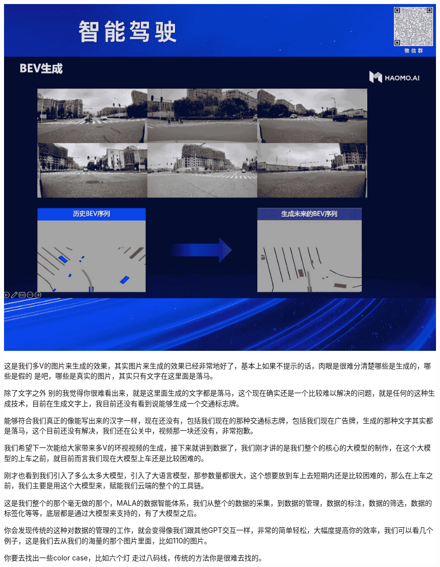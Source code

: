 ![](img/f8db1d0b0d0d5bee00912a93c5a6f364_23.png)

这是我们多V的图片来生成的效果，其实图片来生成的效果已经非常地好了，基本上如果不提示的话，肉眼是很难分清楚哪些是生成的，哪些是假的 是吧，哪些是真实的图片，其实只有文字在这里面是落马。

除了文字之外 别的我觉得你很难看出来，就是这里面生成的文字都是落马，这个现在确实还是一个比较难以解决的问题，就是任何的这种生成技术，目前在生成文字上，我目前还没有看到说能够生成一个交通标志牌。

能够符合我们真正的像能写出来的汉字一样，现在还没有，包括我们现在的那种交通标志牌，包括我们现在广告牌，生成的那种文字其实都是落马，这个目前还没有解决，我们还在公关中，视频那一块还没有，非常抱歉。

我们希望下一次能给大家带来多V的环视视频的生成，接下来就讲到数据了，我们刚才讲的是我们整个的核心的大模型的制作，在这个大模型的上车之前，就目前而言我们现在大模型上车还是比较困难的。

刚才也看到我们引入了多么太多大模型，引入了大语言模型，那参数量都很大，这个想要放到车上去短期内还是比较困难的，那么在上车之前，我们主要是用这个大模型来，赋能我们云端的整个的工具链。

这是我们整个的那个毫无做的那个，MALA的数据智能体系，我们从整个的数据的采集，到数据的管理，数据的标注，数据的筛选，数据的标签化等等，底层都是通过大模型来支持的，有了大模型之后。

你会发现传统的这种对数据的管理的工作，就会变得像我们跟其他GPT交互一样，非常的简单轻松，大幅度提高你的效率，我们可以看几个例子，这是我们去从我们的海量的那个图片里面，比如110的图片。

你要去找出一些color case，比如六个灯 走过八码线，传统的方法你是很难去找的。
